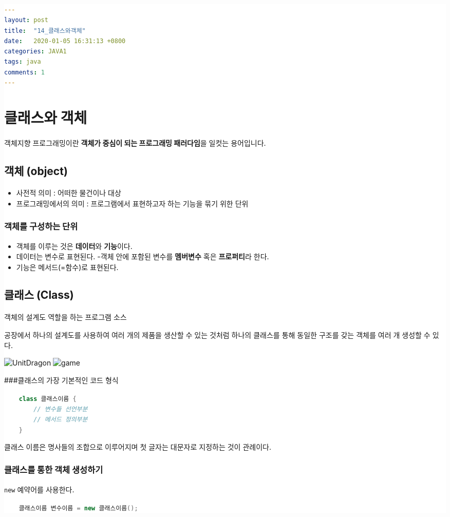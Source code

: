 ```yaml
---
layout: post
title:  "14_클래스와객체"
date:   2020-01-05 16:31:13 +0800
categories: JAVA1
tags: java
comments: 1
---
```


 # 클래스와 객체

객체지향 프로그래밍이란 **객체가 중심이 되는 프로그래밍 패러다임**을 일컷는 용어입니다.

## 객체 (object)

- 사전적 의미 : 어떠한 물건이나 대상
- 프로그래밍에서의 의미 : 프로그램에서 표현하고자 하는 기능을 묶기 위한 단위

### 객체를 구성하는 단위

- 객체를 이루는 것은 **데이터**와 **기능**이다.
- 데이터는 변수로 표현된다.
  -객체 안에 포함된 변수를 **멤버변수** 혹은 **프로퍼티**라 한다.
- 기능은 메서드(=함수)로 표현된다.

## 클래스 (Class)

객체의 설계도 역할을 하는 프로그램 소스

공장에서 하나의 설계도를 사용하여 여러 개의 제품을 생산할 수 있는 것처럼 하나의 클래스를 통해 동일한 구조를 갖는 객체를 여러 개 생성할 수 있다. 


![UnitDragon](D:\hyeok\01_JAVA1\14_클래스와객체\캡처\class.png)
![game](D:\hyeok\01_JAVA1\14_클래스와객체\캡처\game.png)

###클래스의 가장 기본적인 코드 형식

```java
	class 클래스이름 {
		// 변수들 선언부분
		// 메서드 정의부분
	}
```

클래스 이름은 명사들의 조합으로 이루어지며 첫 글자는 대문자로 지정하는 것이 관례이다.

### 클래스를 통한 객체 생성하기

`new` 예약어를 사용한다.

```java
	클래스이름 변수이름 = new 클래스이름();
```
